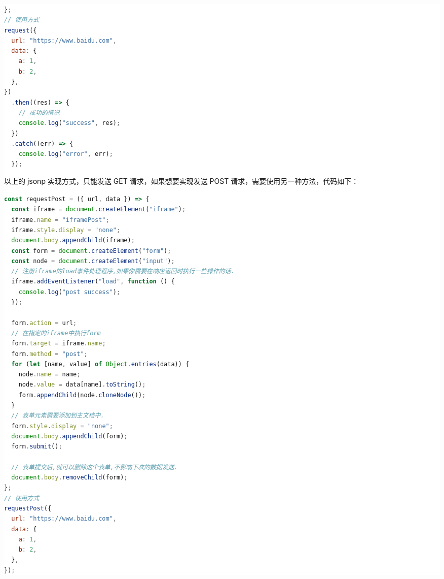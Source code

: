 ```JavaScript
};
// 使用方式
request({
  url: "https://www.baidu.com",
  data: {
    a: 1,
    b: 2,
  },
})
  .then((res) => {
    // 成功的情况
    console.log("success", res);
  })
  .catch((err) => {
    console.log("error", err);
  });
```

以上的 jsonp 实现方式，只能发送 GET 请求，如果想要实现发送 POST 请求，需要使用另一种方法，代码如下：

```JavaScript
const requestPost = ({ url, data }) => {
  const iframe = document.createElement("iframe");
  iframe.name = "iframePost";
  iframe.style.display = "none";
  document.body.appendChild(iframe);
  const form = document.createElement("form");
  const node = document.createElement("input");
  // 注册iframe的load事件处理程序,如果你需要在响应返回时执行一些操作的话.
  iframe.addEventListener("load", function () {
    console.log("post success");
  });

  form.action = url;
  // 在指定的iframe中执行form
  form.target = iframe.name;
  form.method = "post";
  for (let [name, value] of Object.entries(data)) {
    node.name = name;
    node.value = data[name].toString();
    form.appendChild(node.cloneNode());
  }
  // 表单元素需要添加到主文档中.
  form.style.display = "none";
  document.body.appendChild(form);
  form.submit();

  // 表单提交后,就可以删除这个表单,不影响下次的数据发送.
  document.body.removeChild(form);
};
// 使用方式
requestPost({
  url: "https://www.baidu.com",
  data: {
    a: 1,
    b: 2,
  },
});
```
